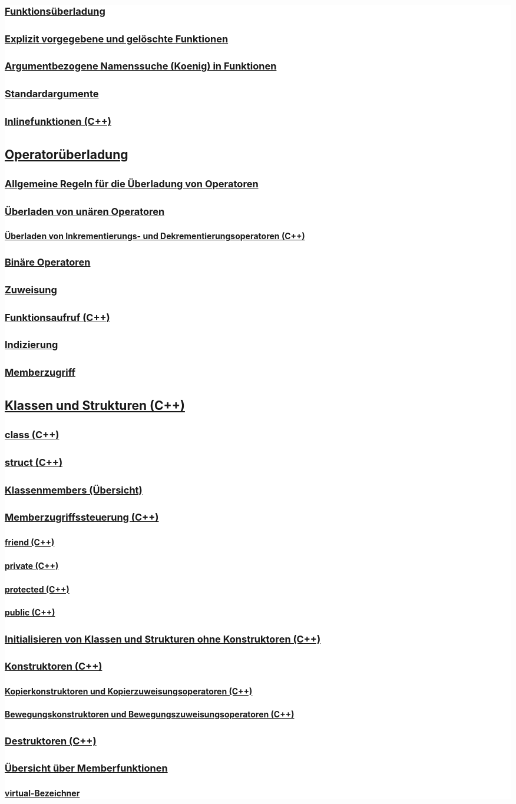 ### [Funktionsüberladung](function-overloading.md)
### [Explizit vorgegebene und gelöschte Funktionen](explicitly-defaulted-and-deleted-functions.md)
### [Argumentbezogene Namenssuche (Koenig) in Funktionen](argument-dependent-name-koenig-lookup-on-functions.md)
### [Standardargumente](default-arguments.md)
### [Inlinefunktionen (C++)](inline-functions-cpp.md)
## [Operatorüberladung](operator-overloading.md)
### [Allgemeine Regeln für die Überladung von Operatoren](general-rules-for-operator-overloading.md)
### [Überladen von unären Operatoren](overloading-unary-operators.md)
#### [Überladen von Inkrementierungs- und Dekrementierungsoperatoren (C++)](increment-and-decrement-operator-overloading-cpp.md)
### [Binäre Operatoren](binary-operators.md)
### [Zuweisung](assignment.md)
### [Funktionsaufruf (C++)](function-call-cpp.md)
### [Indizierung](subscripting.md)
### [Memberzugriff](member-access.md)
## [Klassen und Strukturen (C++)](classes-and-structs-cpp.md)
### [class (C++)](class-cpp.md)
### [struct (C++)](struct-cpp.md)
### [Klassenmembers (Übersicht)](class-member-overview.md)
### [Memberzugriffssteuerung (C++)](member-access-control-cpp.md)
#### [friend (C++)](friend-cpp.md)
#### [private (C++)](private-cpp.md)
#### [protected (C++)](protected-cpp.md)
#### [public (C++)](public-cpp.md)
### [Initialisieren von Klassen und Strukturen ohne Konstruktoren (C++)](initializing-classes-and-structs-without-constructors-cpp.md)
### [Konstruktoren (C++)](constructors-cpp.md)
#### [Kopierkonstruktoren und Kopierzuweisungsoperatoren (C++)](copy-constructors-and-copy-assignment-operators-cpp.md)
#### [Bewegungskonstruktoren und Bewegungszuweisungsoperatoren (C++)](move-constructors-and-move-assignment-operators-cpp.md)
### [Destruktoren (C++)](destructors-cpp.md)
### [Übersicht über Memberfunktionen](overview-of-member-functions.md)
#### [virtual-Bezeichner](virtual-specifier.md)